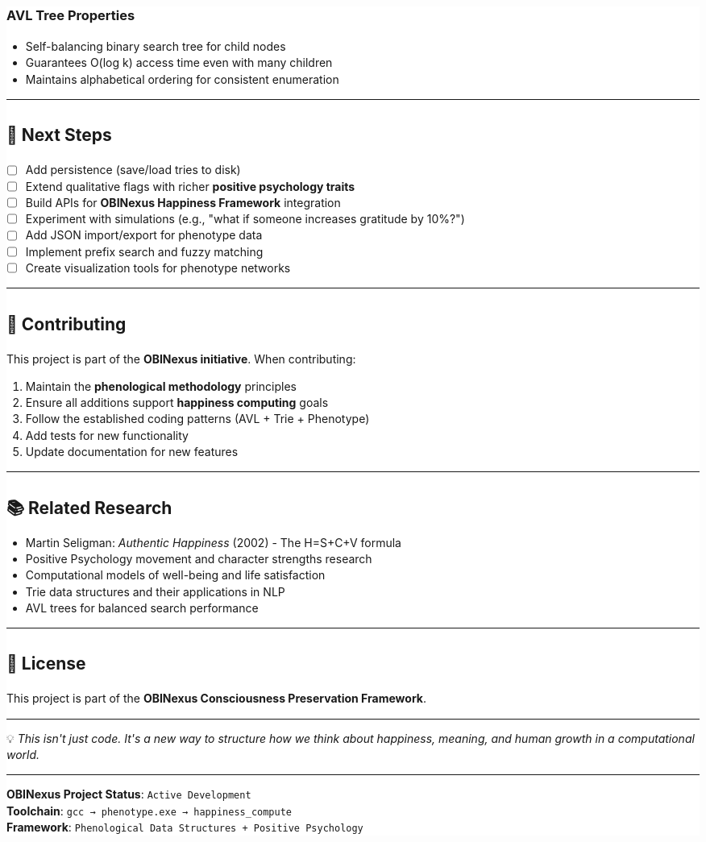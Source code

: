 ### AVL Tree Properties
* Self-balancing binary search tree for child nodes
* Guarantees O(log k) access time even with many children
* Maintains alphabetical ordering for consistent enumeration

---

## 📌 Next Steps

* [ ] Add persistence (save/load tries to disk)
* [ ] Extend qualitative flags with richer **positive psychology traits**
* [ ] Build APIs for **OBINexus Happiness Framework** integration
* [ ] Experiment with simulations (e.g., "what if someone increases gratitude by 10%?")
* [ ] Add JSON import/export for phenotype data
* [ ] Implement prefix search and fuzzy matching
* [ ] Create visualization tools for phenotype networks

---

## 🤝 Contributing

This project is part of the **OBINexus initiative**. When contributing:

1. Maintain the **phenological methodology** principles
2. Ensure all additions support **happiness computing** goals
3. Follow the established coding patterns (AVL + Trie + Phenotype)
4. Add tests for new functionality
5. Update documentation for new features

---

## 📚 Related Research

* Martin Seligman: *Authentic Happiness* (2002) - The H=S+C+V formula
* Positive Psychology movement and character strengths research
* Computational models of well-being and life satisfaction
* Trie data structures and their applications in NLP
* AVL trees for balanced search performance

---

## 📄 License

This project is part of the **OBINexus Consciousness Preservation Framework**. 

---

💡 *This isn't just code. It's a new way to structure how we think about happiness, meaning, and human growth in a computational world.*

---

**OBINexus Project Status**: `Active Development`  
**Toolchain**: `gcc → phenotype.exe → happiness_compute`  
**Framework**: `Phenological Data Structures + Positive Psychology`